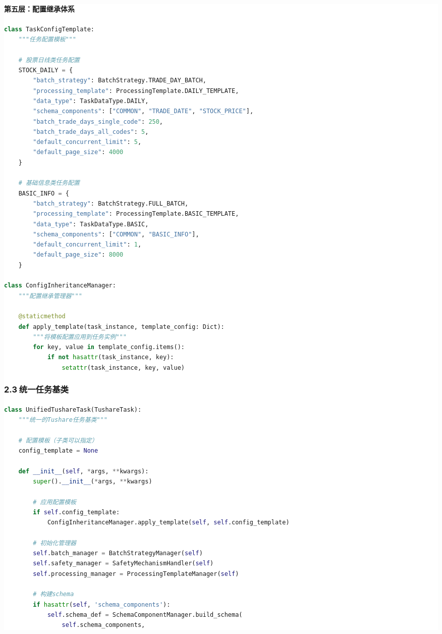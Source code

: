 #### 第五层：配置继承体系

```python
class TaskConfigTemplate:
    """任务配置模板"""
    
    # 股票日线类任务配置
    STOCK_DAILY = {
        "batch_strategy": BatchStrategy.TRADE_DAY_BATCH,
        "processing_template": ProcessingTemplate.DAILY_TEMPLATE,
        "data_type": TaskDataType.DAILY,
        "schema_components": ["COMMON", "TRADE_DATE", "STOCK_PRICE"],
        "batch_trade_days_single_code": 250,
        "batch_trade_days_all_codes": 5,
        "default_concurrent_limit": 5,
        "default_page_size": 4000
    }
    
    # 基础信息类任务配置
    BASIC_INFO = {
        "batch_strategy": BatchStrategy.FULL_BATCH,
        "processing_template": ProcessingTemplate.BASIC_TEMPLATE,
        "data_type": TaskDataType.BASIC,
        "schema_components": ["COMMON", "BASIC_INFO"],
        "default_concurrent_limit": 1,
        "default_page_size": 8000
    }

class ConfigInheritanceManager:
    """配置继承管理器"""
    
    @staticmethod
    def apply_template(task_instance, template_config: Dict):
        """将模板配置应用到任务实例"""
        for key, value in template_config.items():
            if not hasattr(task_instance, key):
                setattr(task_instance, key, value)
```

### 2.3 统一任务基类

```python
class UnifiedTushareTask(TushareTask):
    """统一的Tushare任务基类"""
    
    # 配置模板（子类可以指定）
    config_template = None
    
    def __init__(self, *args, **kwargs):
        super().__init__(*args, **kwargs)
        
        # 应用配置模板
        if self.config_template:
            ConfigInheritanceManager.apply_template(self, self.config_template)
        
        # 初始化管理器
        self.batch_manager = BatchStrategyManager(self)
        self.safety_manager = SafetyMechanismHandler(self)
        self.processing_manager = ProcessingTemplateManager(self)
        
        # 构建schema
        if hasattr(self, 'schema_components'):
            self.schema_def = SchemaComponentManager.build_schema(
                self.schema_components, 
```